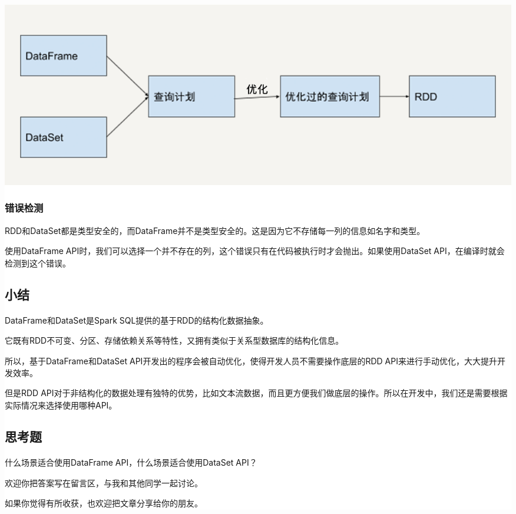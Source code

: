 ![](./httpsstatic001geekbangorgresourceimaged642d6162126bae14517aa163b3885c13a42.png)

### 错误检测

RDD和DataSet都是类型安全的，而DataFrame并不是类型安全的。这是因为它不存储每一列的信息如名字和类型。

使用DataFrame API时，我们可以选择一个并不存在的列，这个错误只有在代码被执行时才会抛出。如果使用DataSet API，在编译时就会检测到这个错误。

## 小结

DataFrame和DataSet是Spark SQL提供的基于RDD的结构化数据抽象。

它既有RDD不可变、分区、存储依赖关系等特性，又拥有类似于关系型数据库的结构化信息。

所以，基于DataFrame和DataSet API开发出的程序会被自动优化，使得开发人员不需要操作底层的RDD API来进行手动优化，大大提升开发效率。

但是RDD API对于非结构化的数据处理有独特的优势，比如文本流数据，而且更方便我们做底层的操作。所以在开发中，我们还是需要根据实际情况来选择使用哪种API。

## 思考题

什么场景适合使用DataFrame API，什么场景适合使用DataSet API？

欢迎你把答案写在留言区，与我和其他同学一起讨论。

如果你觉得有所收获，也欢迎把文章分享给你的朋友。